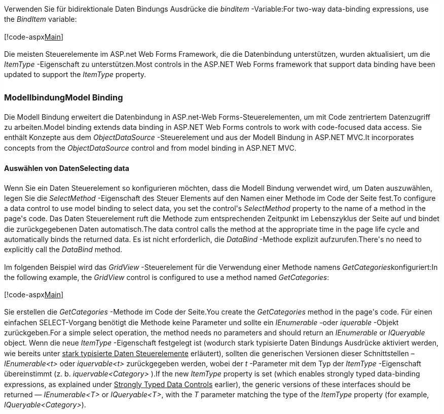 <span data-ttu-id="5660d-392">Verwenden Sie für bidirektionale Daten Bindungs Ausdrücke die *binditem* -Variable:</span><span class="sxs-lookup"><span data-stu-id="5660d-392">For two-way data-binding expressions, use the *BindItem* variable:</span></span>

[!code-aspx[Main](whats-new-in-aspnet-45-and-visual-studio-2012/samples/sample21.aspx)]

<span data-ttu-id="5660d-393">Die meisten Steuerelemente im ASP.net Web Forms Framework, die die Datenbindung unterstützen, wurden aktualisiert, um die *ItemType* -Eigenschaft zu unterstützen.</span><span class="sxs-lookup"><span data-stu-id="5660d-393">Most controls in the ASP.NET Web Forms framework that support data binding have been updated to support the *ItemType* property.</span></span>

<a id="_Toc318097387"></a>
### <a name="model-binding"></a><span data-ttu-id="5660d-394">Modellbindung</span><span class="sxs-lookup"><span data-stu-id="5660d-394">Model Binding</span></span>

<span data-ttu-id="5660d-395">Die Modell Bindung erweitert die Datenbindung in ASP.net-Web Forms-Steuerelementen, um mit Code zentriertem Datenzugriff zu arbeiten.</span><span class="sxs-lookup"><span data-stu-id="5660d-395">Model binding extends data binding in ASP.NET Web Forms controls to work with code-focused data access.</span></span> <span data-ttu-id="5660d-396">Sie enthält Konzepte aus dem *ObjectDataSource* -Steuerelement und aus der Modell Bindung in ASP.NET MVC.</span><span class="sxs-lookup"><span data-stu-id="5660d-396">It incorporates concepts from the *ObjectDataSource* control and from model binding in ASP.NET MVC.</span></span>

<a id="_Toc318097388"></a>
#### <a name="selecting-data"></a><span data-ttu-id="5660d-397">Auswählen von Daten</span><span class="sxs-lookup"><span data-stu-id="5660d-397">Selecting data</span></span>

<span data-ttu-id="5660d-398">Wenn Sie ein Daten Steuerelement so konfigurieren möchten, dass die Modell Bindung verwendet wird, um Daten auszuwählen, legen Sie die *SelectMethod* -Eigenschaft des Steuer Elements auf den Namen einer Methode im Code der Seite fest.</span><span class="sxs-lookup"><span data-stu-id="5660d-398">To configure a data control to use model binding to select data, you set the control's *SelectMethod* property to the name of a method in the page's code.</span></span> <span data-ttu-id="5660d-399">Das Daten Steuerelement ruft die Methode zum entsprechenden Zeitpunkt im Lebenszyklus der Seite auf und bindet die zurückgegebenen Daten automatisch.</span><span class="sxs-lookup"><span data-stu-id="5660d-399">The data control calls the method at the appropriate time in the page life cycle and automatically binds the returned data.</span></span> <span data-ttu-id="5660d-400">Es ist nicht erforderlich, die *DataBind* -Methode explizit aufzurufen.</span><span class="sxs-lookup"><span data-stu-id="5660d-400">There's no need to explicitly call the *DataBind* method.</span></span>

<span data-ttu-id="5660d-401">Im folgenden Beispiel wird das *GridView* -Steuerelement für die Verwendung einer Methode namens *GetCategories*konfiguriert:</span><span class="sxs-lookup"><span data-stu-id="5660d-401">In the following example, the *GridView* control is configured to use a method named *GetCategories*:</span></span>

[!code-aspx[Main](whats-new-in-aspnet-45-and-visual-studio-2012/samples/sample22.aspx)]

<span data-ttu-id="5660d-402">Sie erstellen die *GetCategories* -Methode im Code der Seite.</span><span class="sxs-lookup"><span data-stu-id="5660d-402">You create the *GetCategories* method in the page's code.</span></span> <span data-ttu-id="5660d-403">Für einen einfachen SELECT-Vorgang benötigt die Methode keine Parameter und sollte ein *IEnumerable* -oder *iquerable* -Objekt zurückgeben.</span><span class="sxs-lookup"><span data-stu-id="5660d-403">For a simple select operation, the method needs no parameters and should return an *IEnumerable* or *IQueryable* object.</span></span> <span data-ttu-id="5660d-404">Wenn die neue *ItemType* -Eigenschaft festgelegt ist (wodurch stark typisierte Daten Bindungs Ausdrücke aktiviert werden, wie bereits unter [stark typisierte Daten Steuerelemente](#_Toc318097386) erläutert), sollten die generischen Versionen dieser Schnittstellen – *IEnumerable&lt;t&gt;* oder *iquervable&lt;t&gt;* zurückgegeben werden, wobei der *t* -Parameter mit dem Typ der *ItemType* -Eigenschaft übereinstimmt (z. b. *iquervable&lt;Category&gt;* ).</span><span class="sxs-lookup"><span data-stu-id="5660d-404">If the new *ItemType* property is set (which enables strongly typed data-binding expressions, as explained under [Strongly Typed Data Controls](#_Toc318097386) earlier), the generic versions of these interfaces should be returned — *IEnumerable&lt;T&gt;* or *IQueryable&lt;T&gt;*, with the *T* parameter matching the type of the *ItemType* property (for example, *IQueryable&lt;Category&gt;*).</span></span>

